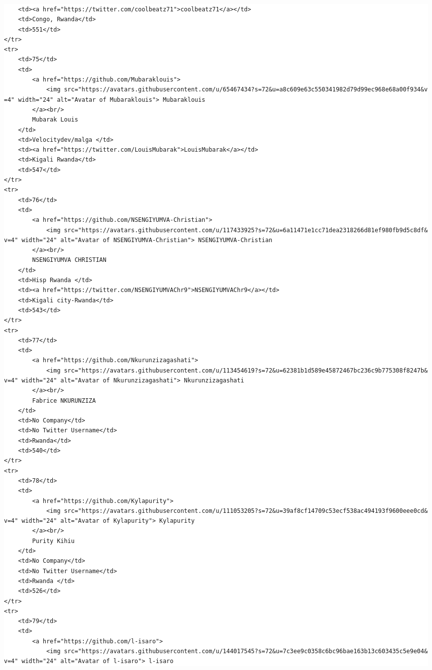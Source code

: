 		<td><a href="https://twitter.com/coolbeatz71">coolbeatz71</a></td>
		<td>Congo, Rwanda</td>
		<td>551</td>
	</tr>
	<tr>
		<td>75</td>
		<td>
			<a href="https://github.com/Mubaraklouis">
				<img src="https://avatars.githubusercontent.com/u/65467434?s=72&u=a8c609e63c550341982d79d99ec968e68a00f934&v=4" width="24" alt="Avatar of Mubaraklouis"> Mubaraklouis
			</a><br/>
			Mubarak Louis
		</td>
		<td>Velocitydev/malga </td>
		<td><a href="https://twitter.com/LouisMubarak">LouisMubarak</a></td>
		<td>Kigali Rwanda</td>
		<td>547</td>
	</tr>
	<tr>
		<td>76</td>
		<td>
			<a href="https://github.com/NSENGIYUMVA-Christian">
				<img src="https://avatars.githubusercontent.com/u/117433925?s=72&u=6a11471e1cc71dea2318266d81ef980fb9d5c8df&v=4" width="24" alt="Avatar of NSENGIYUMVA-Christian"> NSENGIYUMVA-Christian
			</a><br/>
			NSENGIYUMVA CHRISTIAN
		</td>
		<td>Hisp Rwanda </td>
		<td><a href="https://twitter.com/NSENGIYUMVAChr9">NSENGIYUMVAChr9</a></td>
		<td>Kigali city-Rwanda</td>
		<td>543</td>
	</tr>
	<tr>
		<td>77</td>
		<td>
			<a href="https://github.com/Nkurunzizagashati">
				<img src="https://avatars.githubusercontent.com/u/113454619?s=72&u=62381b1d589e45872467bc236c9b775308f8247b&v=4" width="24" alt="Avatar of Nkurunzizagashati"> Nkurunzizagashati
			</a><br/>
			Fabrice NKURUNZIZA
		</td>
		<td>No Company</td>
		<td>No Twitter Username</td>
		<td>Rwanda</td>
		<td>540</td>
	</tr>
	<tr>
		<td>78</td>
		<td>
			<a href="https://github.com/Kylapurity">
				<img src="https://avatars.githubusercontent.com/u/111053205?s=72&u=39af8cf14709c53ecf538ac494193f9600eee0cd&v=4" width="24" alt="Avatar of Kylapurity"> Kylapurity
			</a><br/>
			Purity Kihiu
		</td>
		<td>No Company</td>
		<td>No Twitter Username</td>
		<td>Rwanda </td>
		<td>526</td>
	</tr>
	<tr>
		<td>79</td>
		<td>
			<a href="https://github.com/l-isaro">
				<img src="https://avatars.githubusercontent.com/u/144017545?s=72&u=7c3ee9c0358c6bc96bae163b13c603435c5e9e04&v=4" width="24" alt="Avatar of l-isaro"> l-isaro